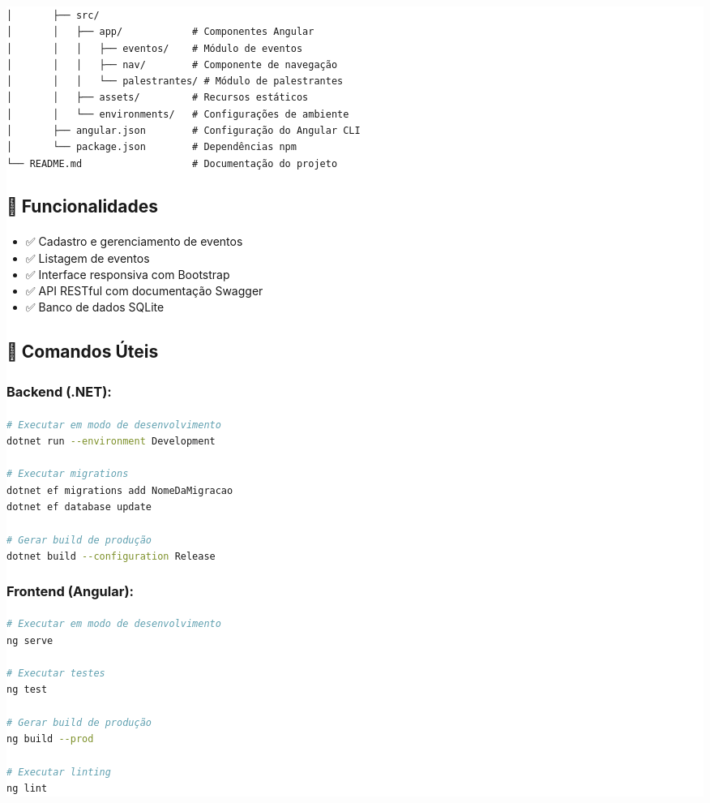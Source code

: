 ```
│       ├── src/
│       │   ├── app/            # Componentes Angular
│       │   │   ├── eventos/    # Módulo de eventos
│       │   │   ├── nav/        # Componente de navegação
│       │   │   └── palestrantes/ # Módulo de palestrantes
│       │   ├── assets/         # Recursos estáticos
│       │   └── environments/   # Configurações de ambiente
│       ├── angular.json        # Configuração do Angular CLI
│       └── package.json        # Dependências npm
└── README.md                   # Documentação do projeto
```

## 🎯 Funcionalidades

- ✅ Cadastro e gerenciamento de eventos
- ✅ Listagem de eventos
- ✅ Interface responsiva com Bootstrap
- ✅ API RESTful com documentação Swagger
- ✅ Banco de dados SQLite

## 🔧 Comandos Úteis

### Backend (.NET):
```bash
# Executar em modo de desenvolvimento
dotnet run --environment Development

# Executar migrations
dotnet ef migrations add NomeDaMigracao
dotnet ef database update

# Gerar build de produção
dotnet build --configuration Release
```

### Frontend (Angular):
```bash
# Executar em modo de desenvolvimento
ng serve

# Executar testes
ng test

# Gerar build de produção
ng build --prod

# Executar linting
ng lint
```

